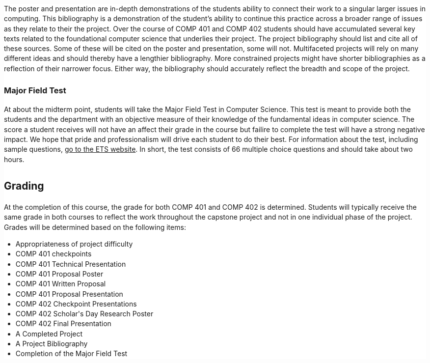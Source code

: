 The poster and presentation are in-depth demonstrations of the
students ability to connect their work to a singular larger issues in
computing. This bibliography is a demonstration of the student’s
ability to continue this practice across a broader range of issues as
they relate to their the project. Over the course of COMP 401 and COMP
402 students should have accumulated several key texts related to the
foundational computer science that underlies their project. The
project bibliography should list and cite all of these sources. Some
of these will be cited on the poster and presentation, some will
not. Multifaceted projects will rely on many different ideas and
should thereby have a lengthier bibliography. More constrained
projects might have shorter bibliographies as a reflection of their
narrower focus. Either way, the bibliography should accurately reflect
the breadth and scope of the project.

### Major Field Test

At about the midterm point, students will take the Major Field Test in
Computer Science. This test is meant to provide both the students and
the department with an objective measure of their knowledge of the
fundamental ideas in computer science. The score a student receives
will not have an affect their grade in the course but failire to
complete the test will have a strong negative impact. We hope that
pride and professionalism will drive each student to do their
best. For information about the test, including sample questions, [go
to the ETS
website](https://www.ets.org/mft/about/test-content.html#accordion-635e2f095b-item-94920fc127). In
short, the test consists of 66 multiple choice questions and should
take about two hours.


## Grading

At the completion of this course, the grade for both COMP 401 and
COMP 402 is determined. Students will typically receive the same grade
in both courses to reflect the work throughout the capstone project
and not in one individual phase of the project. Grades will be
determined based on the following items:

* Appropriateness of project difficulty
* COMP 401 checkpoints
* COMP 401 Technical Presentation
* COMP 401 Proposal Poster
* COMP 401 Written Proposal
* COMP 401 Proposal Presentation
* COMP 402 Checkpoint Presentations
* COMP 402 Scholar's Day Research Poster
* COMP 402 Final Presentation
* A Completed Project
* A Project Bibliography
* Completion of the Major Field Test
